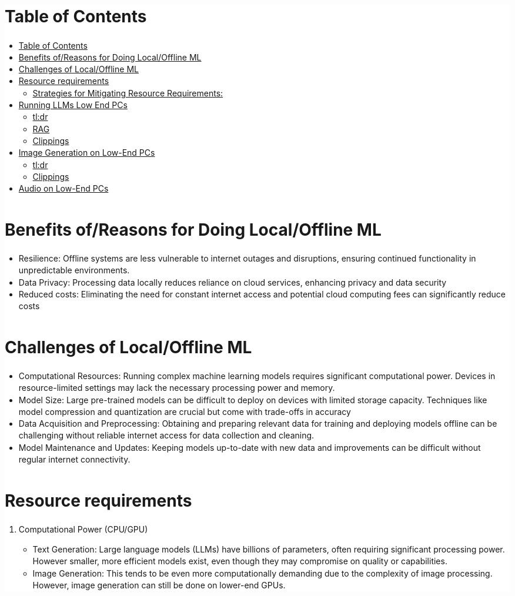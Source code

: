 
# Table of Contents

- [Table of Contents](#table-of-contents)
- [Benefits of/Reasons for Doing Local/Offline ML](#benefits-ofreasons-for-doing-localoffline-ml)
- [Challenges of Local/Offline ML](#challenges-of-localoffline-ml)
- [Resource requirements](#resource-requirements)
  - [Strategies for Mitigating Resource Requirements:](#strategies-for-mitigating-resource-requirements)
- [Running LLMs Low End PCs](#running-llms-low-end-pcs)
  - [tl:dr](#tldr)
  - [RAG](#rag)
  - [Clippings](#clippings)
- [Image Generation on Low-End PCs](#image-generation-on-low-end-pcs)
  - [tl:dr](#tldr-1)
  - [Clippings](#clippings-1)
- [Audio on Low-End PCs](#audio-on-low-end-pcs)


# Benefits of/Reasons for Doing Local/Offline ML

- Resilience: Offline systems are less vulnerable to internet outages and disruptions, ensuring continued functionality in unpredictable environments.
- Data Privacy:  Processing data locally reduces reliance on cloud services, enhancing privacy and data security
- Reduced costs: Eliminating the need for constant internet access and potential cloud computing fees can significantly reduce costs


# Challenges of Local/Offline ML

- Computational Resources:  Running complex machine learning models requires significant computational power. Devices in resource-limited settings may lack the necessary processing power and memory.
- Model Size: Large pre-trained models can be difficult to deploy on devices with limited storage capacity. Techniques like model compression and quantization are crucial but come with trade-offs in accuracy
- Data Acquisition and Preprocessing: Obtaining and preparing relevant data for training and deploying models offline can be challenging without reliable internet access for data collection and cleaning.
- Model Maintenance and Updates: Keeping models up-to-date with new data and improvements can be difficult without regular internet connectivity.


# Resource requirements

1. Computational Power (CPU/GPU)

   - Text Generation: Large language models (LLMs) have billions of parameters, often requiring significant processing power. However smaller, more efficient models exist, even though they may compromise on quality or capabilities. 
   - Image Generation:  This tends to be even more computationally demanding due to the complexity of image processing. However, image generation can still be done on lower-end GPUs.
